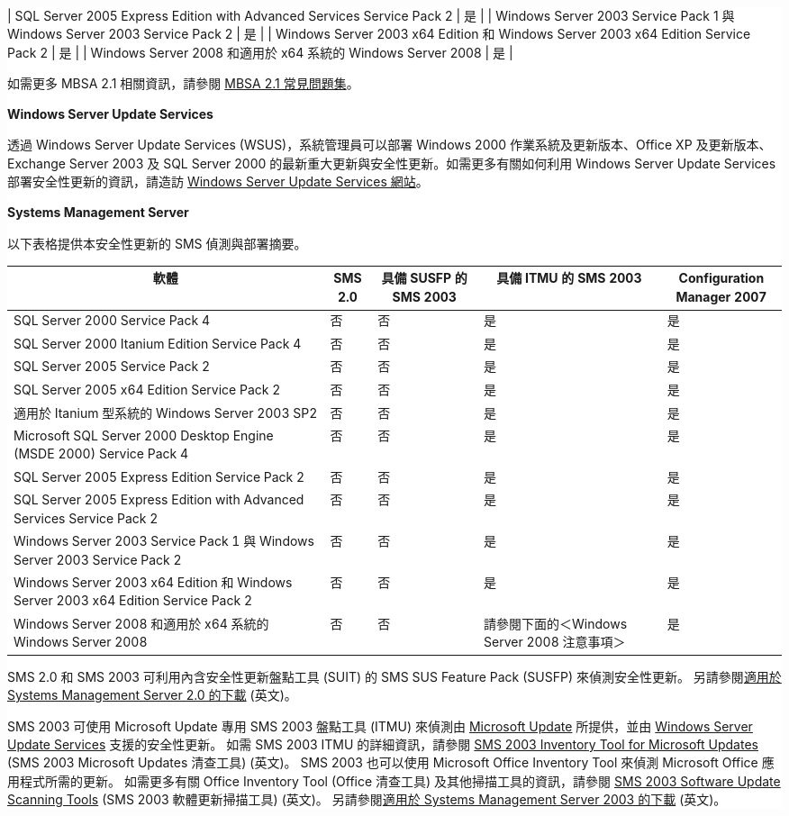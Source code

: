 | SQL Server 2005 Express Edition with Advanced Services Service Pack 2             | 是       |
| Windows Server 2003 Service Pack 1 與 Windows Server 2003 Service Pack 2          | 是       |
| Windows Server 2003 x64 Edition 和 Windows Server 2003 x64 Edition Service Pack 2 | 是       |
| Windows Server 2008 和適用於 x64 系統的 Windows Server 2008                       | 是       |

如需更多 MBSA 2.1 相關資訊，請參閱 [MBSA 2.1 常見問題集](http://www.microsoft.com/technet/security/tools/mbsa2/qa.mspx)。

**Windows Server Update Services**

透過 Windows Server Update Services (WSUS)，系統管理員可以部署 Windows 2000 作業系統及更新版本、Office XP 及更新版本、Exchange Server 2003 及 SQL Server 2000 的最新重大更新與安全性更新。如需更多有關如何利用 Windows Server Update Services 部署安全性更新的資訊，請造訪 [Windows Server Update Services 網站](http://www.microsoft.com/taiwan/windowsserversystem/updateservices/evaluation/overview.mspx)。

**Systems Management Server**

以下表格提供本安全性更新的 SMS 偵測與部署摘要。

| 軟體                                                                              | SMS 2.0 | 具備 SUSFP 的 SMS 2003 | 具備 ITMU 的 SMS 2003                        | Configuration Manager 2007 |
|-----------------------------------------------------------------------------------|---------|------------------------|----------------------------------------------|----------------------------|
| SQL Server 2000 Service Pack 4                                                    | 否      | 否                     | 是                                           | 是                         |
| SQL Server 2000 Itanium Edition Service Pack 4                                    | 否      | 否                     | 是                                           | 是                         |
| SQL Server 2005 Service Pack 2                                                    | 否      | 否                     | 是                                           | 是                         |
| SQL Server 2005 x64 Edition Service Pack 2                                        | 否      | 否                     | 是                                           | 是                         |
| 適用於 Itanium 型系統的 Windows Server 2003 SP2                                   | 否      | 否                     | 是                                           | 是                         |
| Microsoft SQL Server 2000 Desktop Engine (MSDE 2000) Service Pack 4               | 否      | 否                     | 是                                           | 是                         |
| SQL Server 2005 Express Edition Service Pack 2                                    | 否      | 否                     | 是                                           | 是                         |
| SQL Server 2005 Express Edition with Advanced Services Service Pack 2             | 否      | 否                     | 是                                           | 是                         |
| Windows Server 2003 Service Pack 1 與 Windows Server 2003 Service Pack 2          | 否      | 否                     | 是                                           | 是                         |
| Windows Server 2003 x64 Edition 和 Windows Server 2003 x64 Edition Service Pack 2 | 否      | 否                     | 是                                           | 是                         |
| Windows Server 2008 和適用於 x64 系統的 Windows Server 2008                       | 否      | 否                     | 請參閱下面的＜Windows Server 2008 注意事項＞ | 是                         |

SMS 2.0 和 SMS 2003 可利用內含安全性更新盤點工具 (SUIT) 的 SMS SUS Feature Pack (SUSFP) 來偵測安全性更新。 另請參閱[適用於 Systems Management Server 2.0 的下載](http://technet.microsoft.com/en-us/sms/bb676799.aspx) (英文)。

SMS 2003 可使用 Microsoft Update 專用 SMS 2003 盤點工具 (ITMU) 來偵測由 [Microsoft Update](http://update.microsoft.com/microsoftupdate) 所提供，並由 [Windows Server Update Services](http://www.microsoft.com/taiwan/windowsserversystem/updateservices/evaluation/overview.mspx) 支援的安全性更新。 如需 SMS 2003 ITMU 的詳細資訊，請參閱 [SMS 2003 Inventory Tool for Microsoft Updates](http://technet.microsoft.com/en-us/sms/bb676783.aspx) (SMS 2003 Microsoft Updates 清查工具) (英文)。 SMS 2003 也可以使用 Microsoft Office Inventory Tool 來偵測 Microsoft Office 應用程式所需的更新。 如需更多有關 Office Inventory Tool (Office 清查工具) 及其他掃描工具的資訊，請參閱 [SMS 2003 Software Update Scanning Tools](http://technet.microsoft.com/en-us/sms/bb676786.aspx) (SMS 2003 軟體更新掃描工具) (英文)。 另請參閱[適用於 Systems Management Server 2003 的下載](http://technet.microsoft.com/en-us/sms/bb676766.aspx) (英文)。
